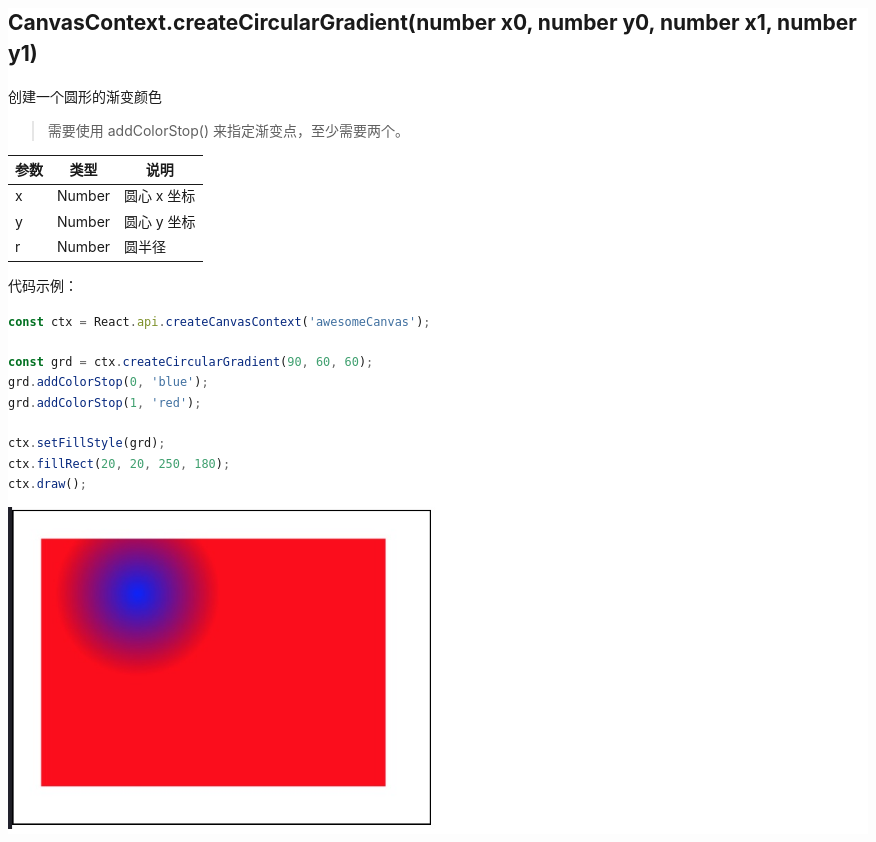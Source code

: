 ## CanvasContext.createCircularGradient(number x0, number y0, number x1, number y1)

创建一个圆形的渐变颜色

> 需要使用 addColorStop() 来指定渐变点，至少需要两个。

| 参数 | 类型   | 说明        |
| ---- | ------ | ----------- |
| x    | Number | 圆心 x 坐标 |
| y    | Number | 圆心 y 坐标 |
| r    | Number | 圆半径      |

代码示例：

```javascript
const ctx = React.api.createCanvasContext('awesomeCanvas');

const grd = ctx.createCircularGradient(90, 60, 60);
grd.addColorStop(0, 'blue');
grd.addColorStop(1, 'red');

ctx.setFillStyle(grd);
ctx.fillRect(20, 20, 250, 180);
ctx.draw();
```

<img src="../images/canvas_gradient.png" width="50%"/>
